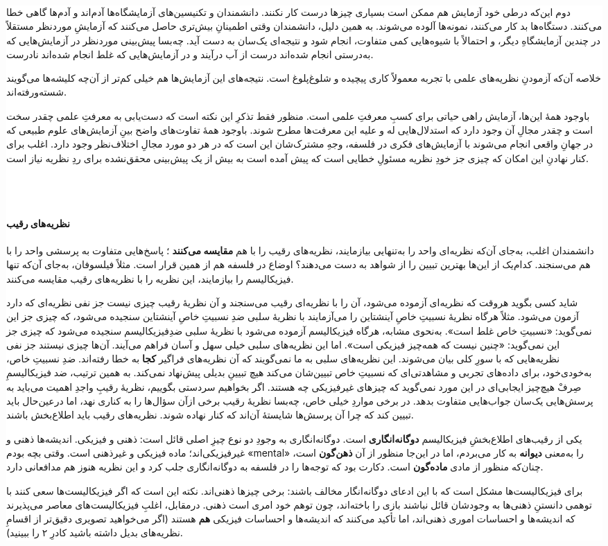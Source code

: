 دوم این‌که درطی خود آزمایش هم ممکن است بسیاری چیزها درست کار نکنند.
دانشمندان و تکنیسین‌های آزمایشگاه‌ها آدم‌اند و آدم‌ها گاهی خطا می‌کنند. دستگاه‌ها
بد کار می‌کنند، نمونه‌ها آلوده می‌شوند. به همین دلیل، دانشمندان وقتی اطمینانِ
بیش‌تری حاصل می‌کنند که آزمایشِ موردنظر مستقلاً در چندین آزمایشگاه‌ِ دیگر، و
احتمالاً با شیوه‌هایی کمی متفاوت، انجام شود و نتیجه‌ای یک‌سان به دست آید. چه‌‌بسا
پیش‌بینی موردنظر در آزمایش‌هایی که به‌درستی انجام شده‌اند درست از آب درآیند و
در آزمایش‌هایی که غلط انجام شده‌اند نادرست.

خلاصه آن‌که آزمودنِ نظریه‌های علمی با تجربه معمولاً کاری پیچیده و شلوغ‌پلوغ
است. نتیجه‌های این آزمایش‌ها هم خیلی کم‌تر از آن‌چه کلیشه‌ها می‌گویند شسته‌‌ورفته‌اند.

باوجود همۀ این‌ها، آزمایش راهی حیاتی برای کسبِ معرفتِ
علمی است. منظور فقط تذکرِ این نکته است که دست‌یابی به معرفتِ علمی چقدر سخت است
و چقدر مجالِ آن وجود دارد که استدلال‌هایی له و علیه این معرفت‌ها مطرح شوند. باوجود
همۀ تفاوت‌های واضح بینِ آزمایش‌های علوم طبیعی که در جهانِ واقعی انجام می‌شوند
با آزمایش‌های فکری در فلسفه، وجهِ مشترک‌شان این است که در هر دو مورد مجالِ
اختلاف‌نظر وجود دارد. اغلب برای کنار نهادنِ این امکان که چیزی جز خودِ نظریه
مسئولِ خطایی است که پیش آمده است به بیش از یک پیش‌بینی محقق‌نشده برای ردِ نظریه
نیاز است.

<br><br>

#### نظریه‌های رقیب

دانشمندان اغلب، به‌جای آن‌که نظریه‌ای واحد را به‌تنهایی بیازمایند، نظریه‌های
رقیب را با هم **مقایسه می‌کنند** ؛ پاسخ‌هایی متفاوت به پرسشی واحد را با هم می‌سنجند.
کدام‌یک از این‌ها بهترین تبیین را از شواهد به دست می‌دهند؟ اوضاع در فلسفه هم از
همین قرار است. مثلاً فیلسوفان، به‌جای آن‌که تنها فیزیکالیسم را بیازمایند، این
نظریه را با نظریه‌های رقیب مقایسه می‌کنند.

شاید کسی بگوید هروقت که نظریه‌ای آزموده می‌شود، آن را با نظریه‌ای رقیب می‌سنجند
و آن نظریۀ رقیب چیزی نیست جز نفی نظریه‌ای که دارد آزمون می‌شود. مثلاً هرگاه نظریۀ
نسبیتِ خاصِ آینشتاین را می‌آزمایند با نظریۀ سلبی ضدِ نسبیتِ خاصِ آینشتاین سنجیده
می‌شود، که چیزی جز این نمی‌گوید: «نسبیتِ خاص غلط است». به‌نحوی مشابه، هرگاه فیزیکالیسم
آزموده می‌شود با نظریۀ سلبی ضدِفیزیکالیسم سنجیده می‌شود که چیزی جز این نمی‌گوید:
«چنین نیست که همه‌چیز فیزیکی است». اما این نظریه‌های سلبی خیلی سهل و آسان فراهم
می‌آیند. آن‌ها چیزی نیستند جز نفی نظریه‌هایی که با سورِ کلی بیان می‌شوند. این
نظریه‌های سلبی به ما نمی‌گویند که آن نظریه‌های فراگیر **کجا** به خطا رفته‌اند.
ضدِ نسبیتِ خاص، به‌خودی‌خود، برای داده‌های تجربی و مشاهدتی‌ای که نسبیتِ خاص
تبیین‌شان می‌کند هیچ تبیینِ بدیلی پیش‌نهاد نمی‌کند. به همین ترتیب، ضد فیزیکالیسمِ
صِرفْ هیچ‌چیز ایجابی‌ای در این مورد نمی‌گوید که چیزهای غیرفیزیکی چه هستند. اگر بخواهیم سردستی
بگوییم، نظریۀ رقیبِ واجدِ اهمیت می‌باید به پرسش‌هایی یک‌سان جواب‌هایی متفاوت
بدهد. در برخی مواردِ خیلی خاص، چه‌‌بسا نظریۀ رقیب برخی ازآن سؤال‌ها را به کناری
نهد، اما درعین‌حال باید تبیین کند که چرا آن پرسش‌ها شایستۀ آن‌اند که کنار نهاده
شوند. نظریه‌های رقیب باید اطلاع‌بخش باشند.

یکی از رقیب‌های اطلاع‌بخشِ فیزیکالیسم **دوگانه‌انگاری** است. دوگانه‌انگاری
به وجودِ دو نوع چیزِ اصلی قائل است: ذهنی و فیزیکی. ‌اندیشه‌ها ذهنی و غیرفیزیکی‌اند؛
ماده فیزیکی و غیرذهنی است. وقتی بچه بودم «mental» را به‌معنی **دیوانه**
به کار می‌بردم، اما در این‌جا منظور از آن **ذهن‌گون** است، چنان‌که منظور از
مادی **ماده‌گون** است. دکارت بود که توجه‌ها را در فلسفه به دوگانه‌انگاری جلب
کرد و این نظریه هنوز هم مدافعانی دارد.

برای فیزیکالیست‌ها مشکل است که با این ادعای دوگانه‌انگار
مخالف باشند: برخی چیزها ذهنی‌اند. نکته این است که اگر فیزیکالیست‌ها سعی کنند با
توهمی دانستنِ ذهنی‌ها به وجودشان قائل نباشند بازی را باخته‌اند، چون توهم خود
امری است ذهنی. درمقابل، اغلبِ فیزیکالیست‌های معاصر می‌پذیرند که ‌اندیشه‌ها و
احساسات اموری ذهنی‌اند، اما تأکید می‌کنند که ‌اندیشه‌ها و احساسات فیزیکی **هم**
هستند (اگر می‌خواهید تصویری دقیق‌تر از اقسامِ نظریه‌های بدیل داشته باشید کادرِ
۲ را ببینید).
